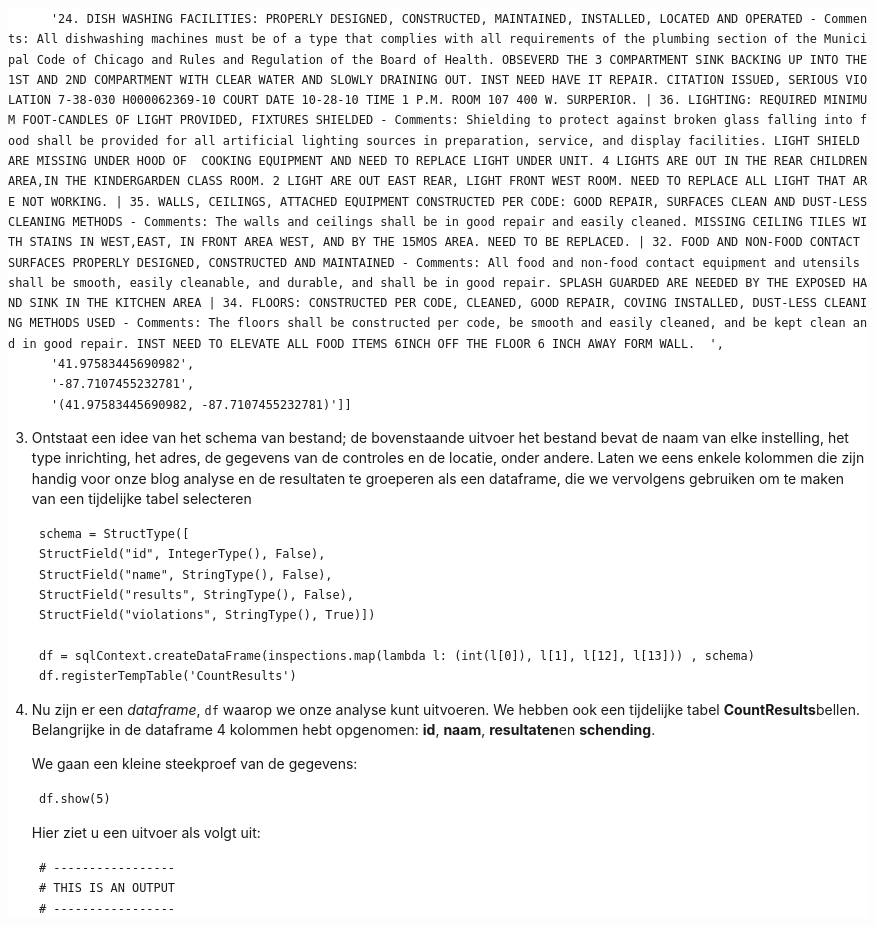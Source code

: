           '24. DISH WASHING FACILITIES: PROPERLY DESIGNED, CONSTRUCTED, MAINTAINED, INSTALLED, LOCATED AND OPERATED - Comments: All dishwashing machines must be of a type that complies with all requirements of the plumbing section of the Municipal Code of Chicago and Rules and Regulation of the Board of Health. OBSEVERD THE 3 COMPARTMENT SINK BACKING UP INTO THE 1ST AND 2ND COMPARTMENT WITH CLEAR WATER AND SLOWLY DRAINING OUT. INST NEED HAVE IT REPAIR. CITATION ISSUED, SERIOUS VIOLATION 7-38-030 H000062369-10 COURT DATE 10-28-10 TIME 1 P.M. ROOM 107 400 W. SURPERIOR. | 36. LIGHTING: REQUIRED MINIMUM FOOT-CANDLES OF LIGHT PROVIDED, FIXTURES SHIELDED - Comments: Shielding to protect against broken glass falling into food shall be provided for all artificial lighting sources in preparation, service, and display facilities. LIGHT SHIELD ARE MISSING UNDER HOOD OF  COOKING EQUIPMENT AND NEED TO REPLACE LIGHT UNDER UNIT. 4 LIGHTS ARE OUT IN THE REAR CHILDREN AREA,IN THE KINDERGARDEN CLASS ROOM. 2 LIGHT ARE OUT EAST REAR, LIGHT FRONT WEST ROOM. NEED TO REPLACE ALL LIGHT THAT ARE NOT WORKING. | 35. WALLS, CEILINGS, ATTACHED EQUIPMENT CONSTRUCTED PER CODE: GOOD REPAIR, SURFACES CLEAN AND DUST-LESS CLEANING METHODS - Comments: The walls and ceilings shall be in good repair and easily cleaned. MISSING CEILING TILES WITH STAINS IN WEST,EAST, IN FRONT AREA WEST, AND BY THE 15MOS AREA. NEED TO BE REPLACED. | 32. FOOD AND NON-FOOD CONTACT SURFACES PROPERLY DESIGNED, CONSTRUCTED AND MAINTAINED - Comments: All food and non-food contact equipment and utensils shall be smooth, easily cleanable, and durable, and shall be in good repair. SPLASH GUARDED ARE NEEDED BY THE EXPOSED HAND SINK IN THE KITCHEN AREA | 34. FLOORS: CONSTRUCTED PER CODE, CLEANED, GOOD REPAIR, COVING INSTALLED, DUST-LESS CLEANING METHODS USED - Comments: The floors shall be constructed per code, be smooth and easily cleaned, and be kept clean and in good repair. INST NEED TO ELEVATE ALL FOOD ITEMS 6INCH OFF THE FLOOR 6 INCH AWAY FORM WALL.  ',
          '41.97583445690982',
          '-87.7107455232781',
          '(41.97583445690982, -87.7107455232781)']]


3. Ontstaat een idee van het schema van bestand; de bovenstaande uitvoer het bestand bevat de naam van elke instelling, het type inrichting, het adres, de gegevens van de controles en de locatie, onder andere. Laten we eens enkele kolommen die zijn handig voor onze blog analyse en de resultaten te groeperen als een dataframe, die we vervolgens gebruiken om te maken van een tijdelijke tabel selecteren


        schema = StructType([
        StructField("id", IntegerType(), False), 
        StructField("name", StringType(), False), 
        StructField("results", StringType(), False), 
        StructField("violations", StringType(), True)])

        df = sqlContext.createDataFrame(inspections.map(lambda l: (int(l[0]), l[1], l[12], l[13])) , schema)
        df.registerTempTable('CountResults')

4. Nu zijn er een *dataframe*, `df` waarop we onze analyse kunt uitvoeren. We hebben ook een tijdelijke tabel **CountResults**bellen. Belangrijke in de dataframe 4 kolommen hebt opgenomen: **id**, **naam**, **resultaten**en **schending**. 
    
    We gaan een kleine steekproef van de gegevens:

        df.show(5)

    Hier ziet u een uitvoer als volgt uit:

        # -----------------
        # THIS IS AN OUTPUT
        # -----------------
